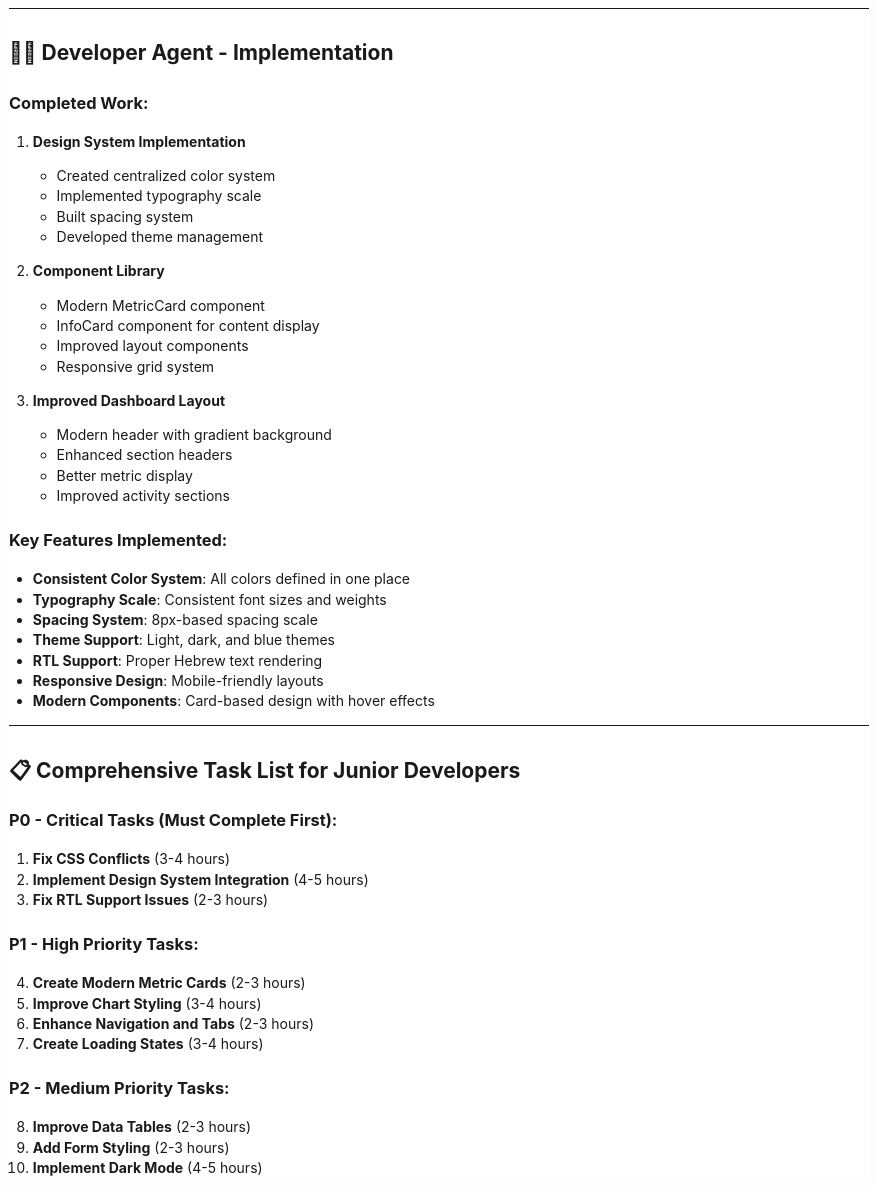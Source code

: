 
---

## 👨‍💻 Developer Agent - Implementation

### Completed Work:

1. **Design System Implementation**
   - Created centralized color system
   - Implemented typography scale
   - Built spacing system
   - Developed theme management

2. **Component Library**
   - Modern MetricCard component
   - InfoCard component for content display
   - Improved layout components
   - Responsive grid system

3. **Improved Dashboard Layout**
   - Modern header with gradient background
   - Enhanced section headers
   - Better metric display
   - Improved activity sections

### Key Features Implemented:

- **Consistent Color System**: All colors defined in one place
- **Typography Scale**: Consistent font sizes and weights
- **Spacing System**: 8px-based spacing scale
- **Theme Support**: Light, dark, and blue themes
- **RTL Support**: Proper Hebrew text rendering
- **Responsive Design**: Mobile-friendly layouts
- **Modern Components**: Card-based design with hover effects

---

## 📋 Comprehensive Task List for Junior Developers

### P0 - Critical Tasks (Must Complete First):
1. **Fix CSS Conflicts** (3-4 hours)
2. **Implement Design System Integration** (4-5 hours)
3. **Fix RTL Support Issues** (2-3 hours)

### P1 - High Priority Tasks:
4. **Create Modern Metric Cards** (2-3 hours)
5. **Improve Chart Styling** (3-4 hours)
6. **Enhance Navigation and Tabs** (2-3 hours)
7. **Create Loading States** (3-4 hours)

### P2 - Medium Priority Tasks:
8. **Improve Data Tables** (2-3 hours)
9. **Add Form Styling** (2-3 hours)
10. **Implement Dark Mode** (4-5 hours)
